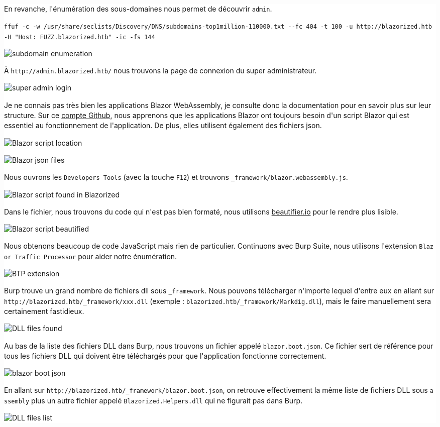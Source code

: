 En revanche, l'énumération des sous-domaines nous permet de découvrir `admin`.

```
ffuf -c -w /usr/share/seclists/Discovery/DNS/subdomains-top1million-110000.txt --fc 404 -t 100 -u http://blazorized.htb -H "Host: FUZZ.blazorized.htb" -ic -fs 144
```

![subdomain enumeration](/images/HTB-Blazorized/subdomain_enum.png)

À `http://admin.blazorized.htb/` nous trouvons la page de connexion du super administrateur.

![super admin login](/images/HTB-Blazorized/super_admin_login.png)

Je ne connais pas très bien les applications Blazor WebAssembly, je consulte donc la documentation pour en savoir plus sur leur structure. Sur ce [compte Github]((https://github.com/dotnet/AspNetCore.Docs/blob/main/aspnetcore/blazor/project-structure.md#location-of-the-blazor-script)), nous apprenons que les applications Blazor ont toujours besoin d'un script Blazor qui est essentiel au fonctionnement de l'application. De plus, elles utilisent également des fichiers json.

![Blazor script location](/images/HTB-Blazorized/Blazor_script.png)

![Blazor json files](/images/HTB-Blazorized/blazor_json_files.png)

Nous ouvrons les `Developers Tools` (avec la touche `F12`) et trouvons `_framework/blazor.webassembly.js`.

![Blazor script found in Blazorized](/images/HTB-Blazorized/blazor_script_found.png)

Dans le fichier, nous trouvons du code qui n'est pas bien formaté, nous utilisons [beautifier.io](https://beautifier.io/) pour le rendre plus lisible.

![Blazor script beautified](/images/HTB-Blazorized/js_file_beautified.png)

Nous obtenons beaucoup de code JavaScript mais rien de particulier. Continuons avec Burp Suite, nous utilisons l'extension `Blazor Traffic Processor` pour aider notre énumération.

![BTP extension](/images/HTB-Blazorized/BTP_extension.png)

Burp trouve un grand nombre de fichiers dll sous `_framework`. Nous pouvons télécharger n'importe lequel d'entre eux en allant sur `http://blazorized.htb/_framework/xxx.dll` (exemple : `blazorized.htb/_framework/Markdig.dll`), mais le faire manuellement sera certainement fastidieux.

![DLL files found](/images/HTB-Blazorized/dll_files_found.png)

Au bas de la liste des fichiers DLL dans Burp, nous trouvons un fichier appelé `blazor.boot.json`. Ce fichier sert de référence pour tous les fichiers DLL qui doivent être téléchargés pour que l'application fonctionne correctement.

![blazor boot json](/images/HTB-Blazorized/blazor_boot_json.png)

En allant sur `http://blazorized.htb/_framework/blazor.boot.json`, on retrouve effectivement la même liste de fichiers DLL sous `assembly` plus un autre fichier appelé `Blazorized.Helpers.dll` qui ne figurait pas dans Burp.

![DLL files list](/images/HTB-Blazorized/DLL_files.png)
